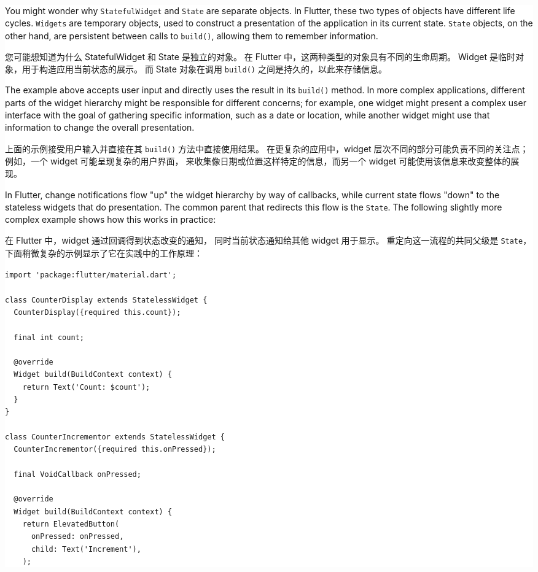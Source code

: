 ```run-dartpad:theme-light:mode-flutter:run-false:width-100%:height-600px:split-60:ga_id-starting_code:null_safety-true
```

You might wonder why `StatefulWidget` and `State` are separate objects.
In Flutter, these two types of objects have different life cycles.
`Widgets` are temporary objects, used to construct a presentation of
the application in its current state. `State` objects, on the other
hand, are persistent between calls to
`build()`, allowing them to remember information.

您可能想知道为什么 StatefulWidget 和 State 是独立的对象。
在 Flutter 中，这两种类型的对象具有不同的生命周期。
Widget 是临时对象，用于构造应用当前状态的展示。
而 State 对象在调用 `build()` 之间是持久的，以此来存储信息。

The example above accepts user input and directly uses
the result in its `build()` method.  In more complex applications,
different parts of the widget hierarchy might be
responsible for different concerns; for example, one
widget might present a complex user interface
with the goal of gathering specific information,
such as a date or location, while another widget might
use that information to change the overall presentation.

上面的示例接受用户输入并直接在其 `build()` 方法中直接使用结果。
在更复杂的应用中，widget 层次不同的部分可能负责不同的关注点；
例如，一个 widget 可能呈现复杂的用户界面，
来收集像日期或位置这样特定的信息，而另一个 widget 可能使用该信息来改变整体的展现。

In Flutter, change notifications flow "up" the widget
hierarchy by way of callbacks, while current state flows
"down" to the stateless widgets that do presentation.
The common parent that redirects this flow is the `State`.
The following slightly more complex example shows how
this works in practice:

在 Flutter 中，widget 通过回调得到状态改变的通知，
同时当前状态通知给其他 widget 用于显示。
重定向这一流程的共同父级是 `State`，
下面稍微复杂的示例显示了它在实践中的工作原理：

<?code-excerpt "lib/main_counterdisplay.dart"?>
```run-dartpad:theme-light:mode-flutter:run-false:width-100%:height-600px:split-60:ga_id-starting_code:null_safety-true
import 'package:flutter/material.dart';

class CounterDisplay extends StatelessWidget {
  CounterDisplay({required this.count});

  final int count;

  @override
  Widget build(BuildContext context) {
    return Text('Count: $count');
  }
}

class CounterIncrementor extends StatelessWidget {
  CounterIncrementor({required this.onPressed});

  final VoidCallback onPressed;

  @override
  Widget build(BuildContext context) {
    return ElevatedButton(
      onPressed: onPressed,
      child: Text('Increment'),
    );
```
